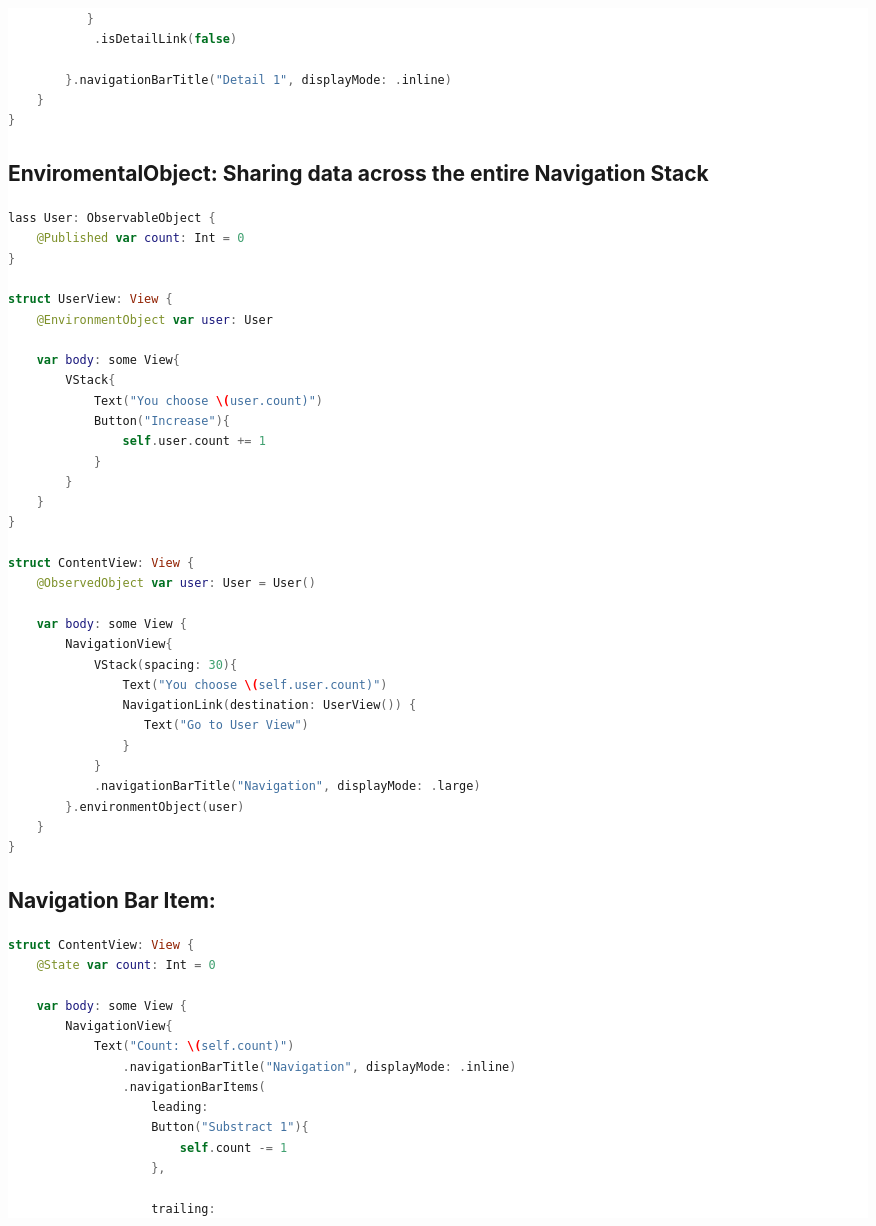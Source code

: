 ```swift
           }
            .isDetailLink(false)
           
        }.navigationBarTitle("Detail 1", displayMode: .inline)
    }
}

```
## EnviromentalObject:  Sharing data across the entire Navigation Stack 

```swift
lass User: ObservableObject {
    @Published var count: Int = 0
}

struct UserView: View {
    @EnvironmentObject var user: User
    
    var body: some View{
        VStack{
            Text("You choose \(user.count)")
            Button("Increase"){
                self.user.count += 1
            }
        }
    }
}

struct ContentView: View {
    @ObservedObject var user: User = User()
    
    var body: some View {
        NavigationView{
            VStack(spacing: 30){
                Text("You choose \(self.user.count)")
                NavigationLink(destination: UserView()) {
                   Text("Go to User View")
                }
            }
            .navigationBarTitle("Navigation", displayMode: .large)
        }.environmentObject(user)
    }
}
```

## Navigation Bar Item:

```swift
struct ContentView: View {
    @State var count: Int = 0
    
    var body: some View {
        NavigationView{
            Text("Count: \(self.count)")
                .navigationBarTitle("Navigation", displayMode: .inline)
                .navigationBarItems(
                    leading:
                    Button("Substract 1"){
                        self.count -= 1
                    },
                    
                    trailing:
```